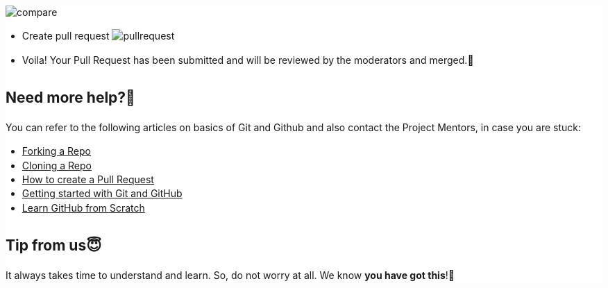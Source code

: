 ![compare](https://github.com/LeeRenJie/Community-Website/blob/main/assets/cont-img/compare.png)

- Create pull request
![pullrequest](https://github.com/LeeRenJie/Community-Website/blob/main/assets/cont-img/pr.png) 

- Voila! Your Pull Request has been submitted and will be reviewed by the moderators and merged.🥳  
  
## Need more help?🤔  
You can refer to the following articles on basics of Git and Github and also contact the Project Mentors, in case you are stuck:  
- [Forking a Repo](https://help.github.com/en/github/getting-started-with-github/fork-a-repo)  
- [Cloning a Repo](https://help.github.com/en/desktop/contributing-to-projects/creating-an-issue-or-pull-request)  
- [How to create a Pull Request](https://opensource.com/article/19/7/create-pull-request-github)  
- [Getting started with Git and GitHub](https://towardsdatascience.com/getting-started-with-git-and-github-6fcd0f2d4ac6)  
- [Learn GitHub from Scratch](https://lab.github.com/githubtraining/introduction-to-github)  
  
  
## Tip from us😇  
It always takes time to understand and learn. So, do not worry at all. We know **you have got this**!💪
